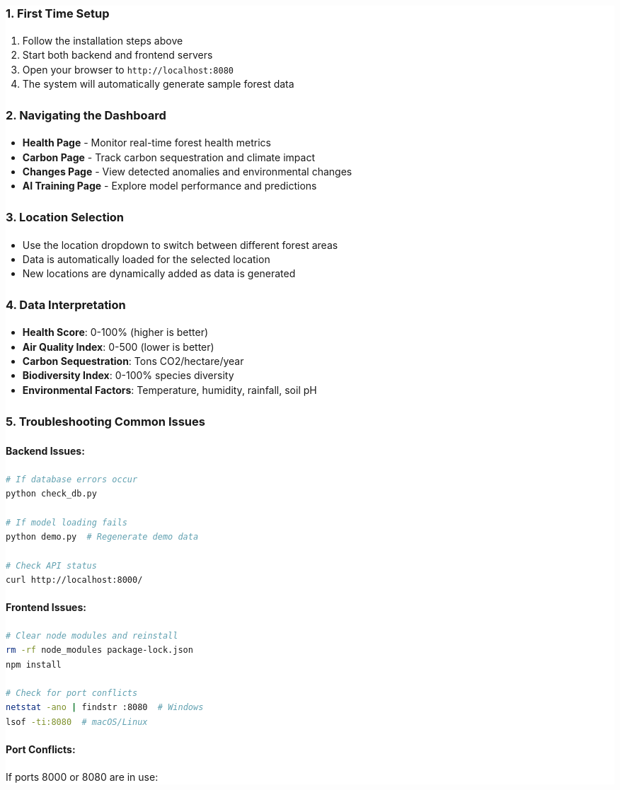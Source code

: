 ### 1. First Time Setup
1. Follow the installation steps above
2. Start both backend and frontend servers
3. Open your browser to `http://localhost:8080`
4. The system will automatically generate sample forest data

### 2. Navigating the Dashboard
- **Health Page** - Monitor real-time forest health metrics
- **Carbon Page** - Track carbon sequestration and climate impact
- **Changes Page** - View detected anomalies and environmental changes
- **AI Training Page** - Explore model performance and predictions

### 3. Location Selection
- Use the location dropdown to switch between different forest areas
- Data is automatically loaded for the selected location
- New locations are dynamically added as data is generated

### 4. Data Interpretation
- **Health Score**: 0-100% (higher is better)
- **Air Quality Index**: 0-500 (lower is better)
- **Carbon Sequestration**: Tons CO2/hectare/year
- **Biodiversity Index**: 0-100% species diversity
- **Environmental Factors**: Temperature, humidity, rainfall, soil pH

### 5. Troubleshooting Common Issues

#### Backend Issues:
```bash
# If database errors occur
python check_db.py

# If model loading fails
python demo.py  # Regenerate demo data

# Check API status
curl http://localhost:8000/
```

#### Frontend Issues:
```bash
# Clear node modules and reinstall
rm -rf node_modules package-lock.json
npm install

# Check for port conflicts
netstat -ano | findstr :8080  # Windows
lsof -ti:8080  # macOS/Linux
```

#### Port Conflicts:
If ports 8000 or 8080 are in use:
